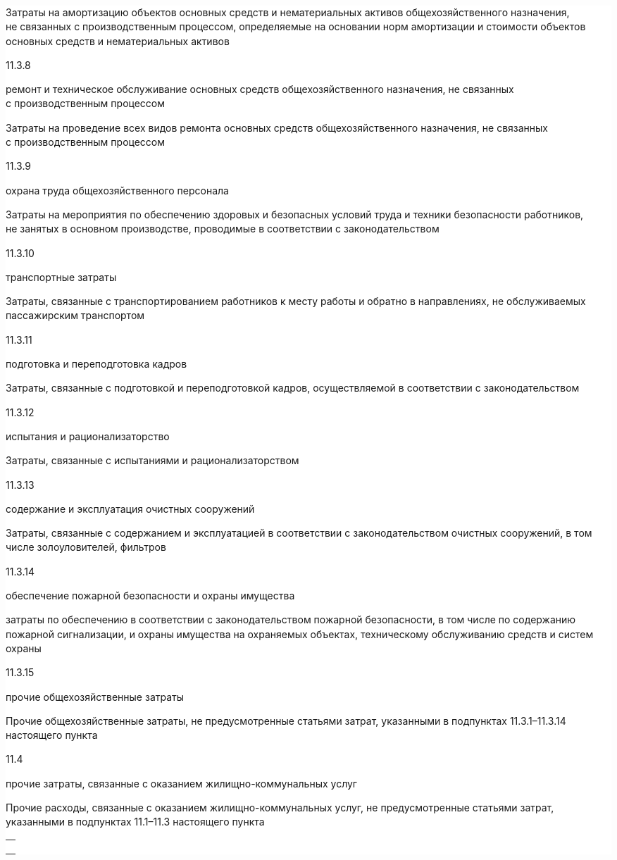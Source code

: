<td><p>Затраты на амортизацию объектов основных средств и нематериальных активов общехозяйственного назначения, не связанных с производственным процессом, определяемые на основании норм амортизации и стоимости объектов основных средств и нематериальных активов</p></td>
</tr>
<tr>
<td><p>11.3.8</p></td>
<td><p>ремонт и техническое обслуживание основных средств общехозяйственного назначения, не связанных с производственным процессом</p></td>
<td><p>Затраты на проведение всех видов ремонта основных средств общехозяйственного назначения, не связанных с производственным процессом</p></td>
</tr>
<tr>
<td><p>11.3.9</p></td>
<td><p>охрана труда общехозяйственного персонала</p></td>
<td><p>Затраты на мероприятия по обеспечению здоровых и безопасных условий труда и техники безопасности работников, не занятых в основном производстве, проводимые в соответствии с законодательством</p></td>
</tr>
<tr>
<td><p>11.3.10</p></td>
<td><p>транспортные затраты</p></td>
<td><p>Затраты, связанные с транспортированием работников к месту работы и обратно в направлениях, не обслуживаемых пассажирским транспортом</p></td>
</tr>
<tr>
<td><p>11.3.11</p></td>
<td><p>подготовка и переподготовка кадров</p></td>
<td><p>Затраты, связанные с подготовкой и переподготовкой кадров, осуществляемой в соответствии с законодательством</p></td>
</tr>
<tr>
<td><p>11.3.12</p></td>
<td><p>испытания и рационализаторство</p></td>
<td><p>Затраты, связанные с испытаниями и рационализаторством</p></td>
</tr>
<tr>
<td><p>11.3.13</p></td>
<td><p>содержание и эксплуатация очистных сооружений</p></td>
<td><p>Затраты, связанные с содержанием и эксплуатацией в соответствии с законодательством очистных сооружений, в том числе золоуловителей, фильтров</p></td>
</tr>
<tr>
<td><p>11.3.14</p></td>
<td><p>обеспечение пожарной безопасности и охраны имущества</p></td>
<td><p>затраты по обеспечению в соответствии с законодательством пожарной безопасности, в том числе по содержанию пожарной сигнализации, и охраны имущества на охраняемых объектах, техническому обслуживанию средств и систем охраны</p></td>
</tr>
<tr>
<td><p>11.3.15</p></td>
<td><p>прочие общехозяйственные затраты</p></td>
<td><p>Прочие общехозяйственные затраты, не предусмотренные статьями затрат, указанными в подпунктах 11.3.1–11.3.14 настоящего пункта</p></td>
</tr>
<tr>
<td><p>11.4</p></td>
<td><p>прочие затраты, связанные с оказанием жилищно-коммунальных услуг</p></td>
<td><p>Прочие расходы, связанные с оказанием жилищно-коммунальных услуг, не предусмотренные статьями затрат, указанными в подпунктах 11.1–11.3 настоящего пункта</p></td>
</tr>
</table>
<p></p>
<table><tr>
<td><p></p></td>